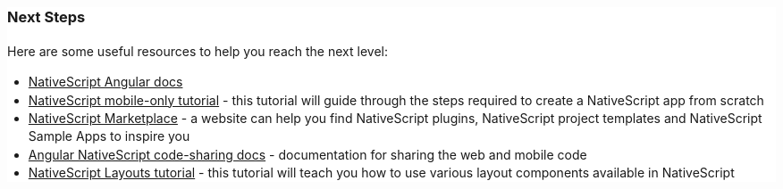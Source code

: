 ### Next Steps

Here are some useful resources to help you reach the next level:

* [NativeScript Angular docs](https://docs.nativescript.org/angular/start/introduction)
* [NativeScript mobile-only tutorial](https://play.nativescript.org/?template=play-ng&tutorial=getting-started-ng&utm_source=angular.io&utm_medium=web&utm_campaign=angular-tutorial) - this tutorial will guide through the steps required to create a NativeScript app from scratch
* [NativeScript Marketplace](https://market.nativescript.org/) - a website can help you find NativeScript plugins, NativeScript project templates and NativeScript Sample Apps to inspire you
* [Angular NativeScript code-sharing docs](https://docs.nativescript.org/angular/code-sharing/intro) - documentation for sharing the web and mobile code
* [NativeScript Layouts tutorial](https://www.nslayouts.com/) - this tutorial will teach you how to use various layout components available in NativeScript
